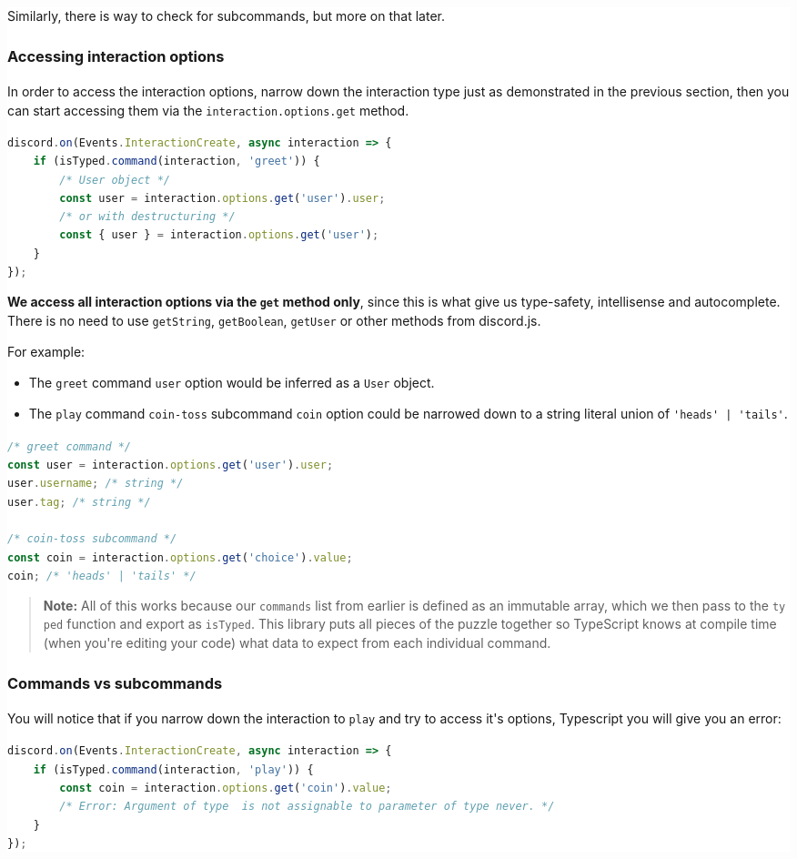 Similarly, there is way to check for subcommands, but more on that later.

### Accessing interaction options

In order to access the interaction options, narrow down the interaction type just as demonstrated in the previous section, then you can start accessing them via the `interaction.options.get` method.

```ts
discord.on(Events.InteractionCreate, async interaction => {
    if (isTyped.command(interaction, 'greet')) {
        /* User object */
        const user = interaction.options.get('user').user;
        /* or with destructuring */
        const { user } = interaction.options.get('user');
    }
});
```

**We access all interaction options via the `get` method only**, since this is what give us type-safety, intellisense and autocomplete. There is no need to use `getString`, `getBoolean`, `getUser` or other methods from discord.js.

For example:

- The `greet` command `user` option would be inferred as a `User` object.

- The `play` command `coin-toss` subcommand `coin` option could be narrowed down to a string literal union of `'heads' | 'tails'`.

```ts
/* greet command */
const user = interaction.options.get('user').user;
user.username; /* string */
user.tag; /* string */

/* coin-toss subcommand */
const coin = interaction.options.get('choice').value;
coin; /* 'heads' | 'tails' */
```

> **Note:** All of this works because our `commands` list from earlier is defined as an immutable array, which we then pass to the `typed` function and export as `isTyped`. This library puts all pieces of the puzzle together so TypeScript knows at compile time (when you're editing your code) what data to expect from each individual command.

### Commands vs subcommands

You will notice that if you narrow down the interaction to `play` and try to access it's options, Typescript you will give you an error:

```ts
discord.on(Events.InteractionCreate, async interaction => {
    if (isTyped.command(interaction, 'play')) {
        const coin = interaction.options.get('coin').value;
        /* Error: Argument of type  is not assignable to parameter of type never. */
    }
});
```
